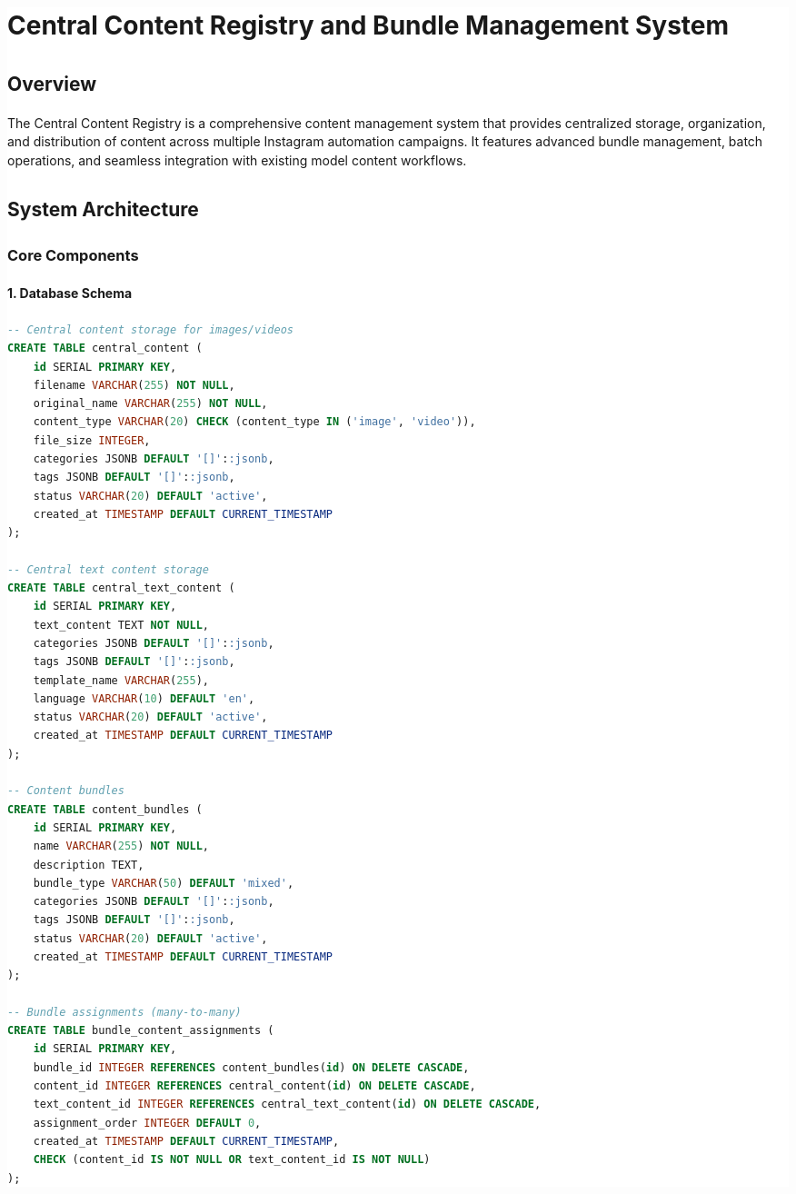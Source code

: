# Central Content Registry and Bundle Management System

## Overview
The Central Content Registry is a comprehensive content management system that provides centralized storage, organization, and distribution of content across multiple Instagram automation campaigns. It features advanced bundle management, batch operations, and seamless integration with existing model content workflows.

## System Architecture

### Core Components

#### 1. Database Schema
```sql
-- Central content storage for images/videos
CREATE TABLE central_content (
    id SERIAL PRIMARY KEY,
    filename VARCHAR(255) NOT NULL,
    original_name VARCHAR(255) NOT NULL,
    content_type VARCHAR(20) CHECK (content_type IN ('image', 'video')),
    file_size INTEGER,
    categories JSONB DEFAULT '[]'::jsonb,
    tags JSONB DEFAULT '[]'::jsonb,
    status VARCHAR(20) DEFAULT 'active',
    created_at TIMESTAMP DEFAULT CURRENT_TIMESTAMP
);

-- Central text content storage
CREATE TABLE central_text_content (
    id SERIAL PRIMARY KEY,
    text_content TEXT NOT NULL,
    categories JSONB DEFAULT '[]'::jsonb,
    tags JSONB DEFAULT '[]'::jsonb,
    template_name VARCHAR(255),
    language VARCHAR(10) DEFAULT 'en',
    status VARCHAR(20) DEFAULT 'active',
    created_at TIMESTAMP DEFAULT CURRENT_TIMESTAMP
);

-- Content bundles
CREATE TABLE content_bundles (
    id SERIAL PRIMARY KEY,
    name VARCHAR(255) NOT NULL,
    description TEXT,
    bundle_type VARCHAR(50) DEFAULT 'mixed',
    categories JSONB DEFAULT '[]'::jsonb,
    tags JSONB DEFAULT '[]'::jsonb,
    status VARCHAR(20) DEFAULT 'active',
    created_at TIMESTAMP DEFAULT CURRENT_TIMESTAMP
);

-- Bundle assignments (many-to-many)
CREATE TABLE bundle_content_assignments (
    id SERIAL PRIMARY KEY,
    bundle_id INTEGER REFERENCES content_bundles(id) ON DELETE CASCADE,
    content_id INTEGER REFERENCES central_content(id) ON DELETE CASCADE,
    text_content_id INTEGER REFERENCES central_text_content(id) ON DELETE CASCADE,
    assignment_order INTEGER DEFAULT 0,
    created_at TIMESTAMP DEFAULT CURRENT_TIMESTAMP,
    CHECK (content_id IS NOT NULL OR text_content_id IS NOT NULL)
);
```